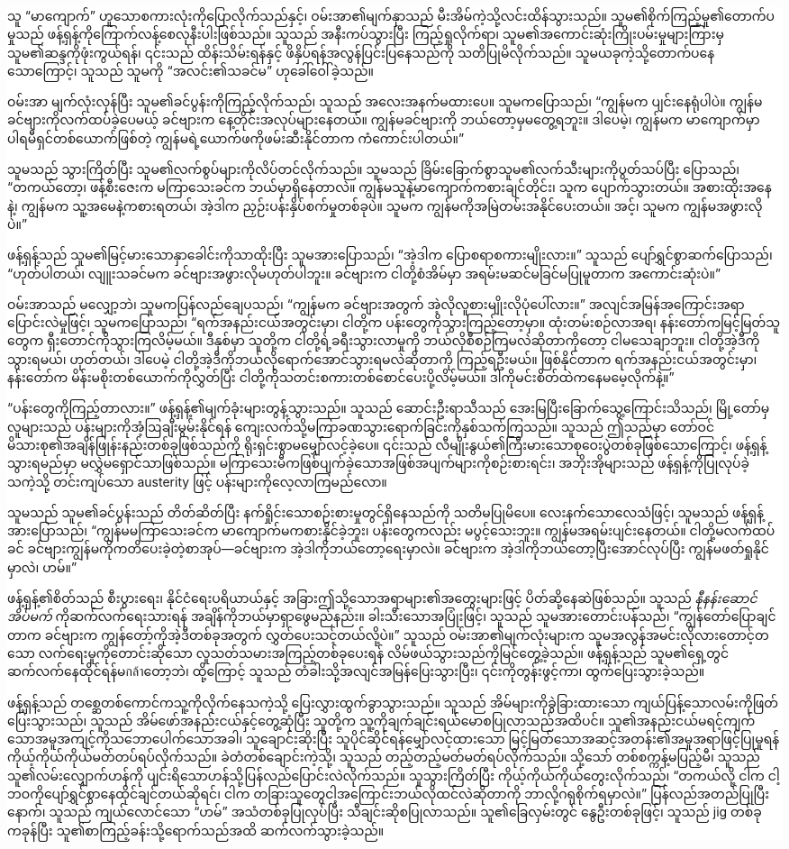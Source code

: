 သူ “မာကျောက်” ဟူသောစကားလုံးကိုပြောလိုက်သည်နှင့်၊ ဝမ်းအာ၏မျက်နှာသည် မီးအိမ်ကဲ့သို့လင်းထိန်သွားသည်။ သူမ၏စိုက်ကြည့်မှု၏တောက်ပမှုသည် ဖန့်ရှန့်ကိုကြောက်လန့်စေလုနီးပါးဖြစ်သည်။ သူသည် အနီးကပ်သွားပြီး ကြည့်ရှုလိုက်ရာ၊ သူမ၏အကောင်းဆုံးကြိုးပမ်းမှုများကြားမှ သူမ၏ဆန္ဒကိုဖုံးကွယ်ရန်၊ ၎င်းသည် ထိန်းသိမ်းရန်နှင့် ဖိနှိပ်ရန်အလွန်ပြင်းပြနေသည်ကို သတိပြုမိလိုက်သည်။ သူမယခုကဲ့သို့တောက်ပနေသောကြောင့်၊ သူသည် သူမကို “အလင်း၏သခင်မ” ဟုခေါ်ဝေါ်ခဲ့သည်။

ဝမ်းအာ မျက်လုံးလှန်ပြီး သူမ၏ခင်ပွန်းကိုကြည့်လိုက်သည်၊ သူသည် အလေးအနက်မထားပေ။ သူမကပြောသည်၊ “ကျွန်မက ပျင်းနေရုံပါပဲ။ ကျွန်မခင်ဗျားကိုလက်ထပ်ခဲ့ပေမယ့် ခင်ဗျားက နေ့တိုင်းအလုပ်များနေတယ်။ ကျွန်မခင်ဗျားကို ဘယ်တော့မှမတွေ့ရဘူး။ ဒါပေမဲ့၊ ကျွန်မက မာကျောက်မှာပါရမီရှင်တစ်ယောက်ဖြစ်တဲ့ ကျွန်မရဲ့ယောက်ဖကိုဖမ်းဆီးနိုင်တာက ကံကောင်းပါတယ်။”

သူမသည် သွားကြိတ်ပြီး သူမ၏လက်စွပ်များကိုလိပ်တင်လိုက်သည်။ သူမသည် ခြိမ်းခြောက်စွာသူမ၏လက်သီးများကိုပွတ်သပ်ပြီး ပြောသည်၊ “တကယ်တော့၊ ဖန့်စီးဇေးက မကြာသေးခင်က ဘယ်မှာရှိနေတာလဲ။ ကျွန်မသူနဲ့မာကျောက်ကစားချင်တိုင်း၊ သူက ပျောက်သွားတယ်။ အစားထိုးအနေနဲ့၊ ကျွန်မက သူ့အမေနဲ့ကစားရတယ်၊ အဲ့ဒါက ညှဉ်းပန်းနှိပ်စက်မှုတစ်ခုပဲ။ သူမက ကျွန်မကိုအမြဲတမ်းအနိုင်ပေးတယ်။ အင့်၊ သူမက ကျွန်မအဖွားလိုပဲ။”

ဖန့်ရှန့်သည် သူမ၏မြင့်မားသောနှာခေါင်းကိုသာထိုးပြီး သူမအားပြောသည်၊ “အဲ့ဒါက ပြောစရာစကားမျိုးလား။” သူသည် ပျော်ရွှင်စွာဆက်ပြောသည်၊ “ဟုတ်ပါတယ်၊ လျူးသခင်မက ခင်ဗျားအဖွားလိုမဟုတ်ပါဘူး။ ခင်ဗျားက ငါတို့စံအိမ်မှာ အရမ်းမဆင်မခြင်မပြုမူတာက အကောင်းဆုံးပဲ။”

ဝမ်းအာသည် မလျှော့ဘဲ၊ သူမကပြန်လည်ချေပသည်၊ “ကျွန်မက ခင်ဗျားအတွက် အဲ့လိုလူစားမျိုးလိုပုံပေါ်လား။” အလျင်အမြန်အကြောင်းအရာပြောင်းလဲမှုဖြင့်၊ သူမကပြောသည်၊ “ရက်အနည်းငယ်အတွင်းမှာ၊ ငါတို့က ပန်းတွေကိုသွားကြည့်တော့မှာ။ ထုံးတမ်းစဉ်လာအရ၊ နန်းတော်ကမြင့်မြတ်သူတွေက ရှီးတောင်ကိုသွားကြလိမ့်မယ်။ ဒီနှစ်မှာ သူတို့က ငါတို့ရဲ့ခရီးသွားလာမှုကို ဘယ်လိုစီစဉ်ကြမလဲဆိုတာကိုတော့ ငါမသေချာဘူး။ ငါတို့အဲ့ဒီကိုသွားရမယ်၊ ဟုတ်တယ်၊ ဒါပေမဲ့ ငါတို့အဲ့ဒီကိုဘယ်လိုရောက်အောင်သွားရမလဲဆိုတာကို ကြည့်ရဦးမယ်။ ဖြစ်နိုင်တာက ရက်အနည်းငယ်အတွင်းမှာ၊ နန်းတော်က မိန်းမစိုးတစ်ယောက်ကိုလွှတ်ပြီး ငါတို့ကိုသတင်းစကားတစ်စောင်ပေးပို့လိမ့်မယ်။ ဒါကိုမင်းစိတ်ထဲကနေမမေ့လိုက်နဲ့။”

“ပန်းတွေကိုကြည့်တာလား။” ဖန့်ရှန့်၏မျက်ခုံးများတွန့်သွားသည်။ သူသည် ဆောင်းဦးရာသီသည် အေးမြပြီးခြောက်သွေ့ကြောင်းသိသည်၊ မြို့တော်မှလူများသည် ပန်းများကိုအံ့ဩချီးမွမ်းနိုင်ရန် ကျေးလက်သို့မကြာခဏသွားရောက်ခြင်းကိုနှစ်သက်ကြသည်။ သူသည် ဤသည်မှာ တော်ဝင်မိသားစု၏အချိန်ဖြုန်းနည်းတစ်ခုဖြစ်သည်ကို ရိုးရှင်းစွာမမျှော်လင့်ခဲ့ပေ။ ၎င်းသည် လီမျိုးနွယ်၏ကြီးမားသောစုဝေးပွဲတစ်ခုဖြစ်သောကြောင့်၊ ဖန့်ရှန့်သွားရမည်မှာ မလွှဲမရှောင်သာဖြစ်သည်။ မကြာသေးမီကဖြစ်ပျက်ခဲ့သောအဖြစ်အပျက်များကိုစဉ်းစားရင်း၊ အဘိုးအိုများသည် ဖန့်ရှန့်ကိုပြုလုပ်ခဲ့သကဲ့သို့ တင်းကျပ်သော austerity ဖြင့် ပန်းများကိုလေ့လာကြမည်လော။

သူမသည် သူမ၏ခင်ပွန်းသည် တိတ်ဆိတ်ပြီး နက်ရှိုင်းသောစဉ်းစားမှုတွင်ရှိနေသည်ကို သတိမပြုမိပေ။ လေးနက်သောလေသံဖြင့်၊ သူမသည် ဖန့်ရှန့်အားပြောသည်၊ “ကျွန်မမကြာသေးခင်က မာကျောက်မကစားနိုင်ခဲ့ဘူး၊ ပန်းတွေကလည်း မပွင့်သေးဘူး။ ကျွန်မအရမ်းပျင်းနေတယ်။ ငါတို့မလက်ထပ်ခင် ခင်ဗျားကျွန်မကိုကတိပေးခဲ့တဲ့စာအုပ်—ခင်ဗျားက အဲ့ဒါကိုဘယ်တော့ရေးမှာလဲ။ ခင်ဗျားက အဲ့ဒါကိုဘယ်တော့ပြီးအောင်လုပ်ပြီး ကျွန်မဖတ်ရှုနိုင်မှာလဲ၊ ဟမ်။”

ဖန့်ရှန့်၏စိတ်သည် စီးပွားရေး၊ နိုင်ငံရေးပရိယာယ်နှင့် အခြားဤသို့သောအရာများ၏အတွေးများဖြင့် ပိတ်ဆို့နေဆဲဖြစ်သည်။ သူသည် *နီနန်းဆောင်အိပ်မက်* ကိုဆက်လက်ရေးသားရန် အချိန်ကိုဘယ်မှာရှာဖွေမည်နည်း။ ခါးသီးသောအပြုံးဖြင့်၊ သူသည် သူမအားတောင်းပန်သည်၊ “ကျွန်တော်ပြောချင်တာက ခင်ဗျားက ကျွန်တော့်ကိုအဲ့ဒီတစ်ခုအတွက် လွှတ်ပေးသင့်တယ်လို့ပဲ။” သူသည် ဝမ်းအာ၏မျက်လုံးများက သူမအလွန်အမင်းလိုလားတောင့်တသော လက်ရေးမူကိုတောင်းဆိုသော လူသတ်သမားအကြည့်တစ်ခုပေးရန် လိမ်ဖယ်သွားသည်ကိုမြင်တွေ့ခဲ့သည်။ ဖန့်ရှန့်သည် သူမ၏ရှေ့တွင်ဆက်လက်နေထိုင်ရန်မกล้าတော့ဘဲ၊ ထို့ကြောင့် သူသည် တံခါးသို့အလျင်အမြန်ပြေးသွားပြီး၊ ၎င်းကိုတွန်းဖွင့်ကာ၊ ထွက်ပြေးသွားခဲ့သည်။

ဖန့်ရှန့်သည် တစ္ဆေတစ်ကောင်ကသူ့ကိုလိုက်နေသကဲ့သို့ ပြေးလွှားထွက်ခွာသွားသည်။ သူသည် အိမ်များကိုခွဲခြားထားသော ကျယ်ပြန့်သောလမ်းကိုဖြတ်ပြေးသွားသည်၊ သူသည် အိမ်ဖော်အနည်းငယ်နှင့်တွေ့ဆုံပြီး သူတို့က သူ့ကိုချက်ချင်းရယ်မောစပြုလာသည်အထိပင်။ သူ၏အနည်းငယ်မရင့်ကျက်သောအမူအကျင့်ကိုသဘောပေါက်သောအခါ၊ သူချောင်းဆိုးပြီး သူပိုင်ဆိုင်ရန်မျှော်လင့်ထားသော မြင့်မြတ်သောအဆင့်အတန်း၏အမူအရာဖြင့်ပြုမူရန် ကိုယ့်ကိုယ်ကိုယ်မတ်တပ်ရပ်လိုက်သည်။ ခဲတံတစ်ချောင်းကဲ့သို့၊ သူသည် တည့်တည့်မတ်မတ်ရပ်လိုက်သည်။ သို့သော် တစ်စက္ကန့်မပြည့်မီ၊ သူသည် သူ၏လမ်းလျှောက်ဟန်ကို ပျင်းရိသောဟန်သို့ပြန်လည်ပြောင်းလဲလိုက်သည်။ သူသွားကြိတ်ပြီး ကိုယ့်ကိုယ်ကိုယ်တွေးလိုက်သည်၊ “တကယ်လို့ ငါက ငါ့ဘဝကိုပျော်ရွှင်စွာနေထိုင်ချင်တယ်ဆိုရင်၊ ငါက တခြားသူတွေငါ့အကြောင်းဘယ်လိုထင်လဲဆိုတာကို ဘာလို့ဂရုစိုက်ရမှာလဲ။” ပြန်လည်အတည်ပြုပြီးနောက်၊ သူသည် ကျယ်လောင်သော “ဟမ်” အသံတစ်ခုပြုလုပ်ပြီး သီချင်းဆိုစပြုလာသည်။ သူ၏ခြေလှမ်းတွင် နွေဦးတစ်ခုဖြင့်၊ သူသည် jig တစ်ခုကခုန်ပြီး သူ၏စာကြည့်ခန်းသို့ရောက်သည်အထိ ဆက်လက်သွားခဲ့သည်။
